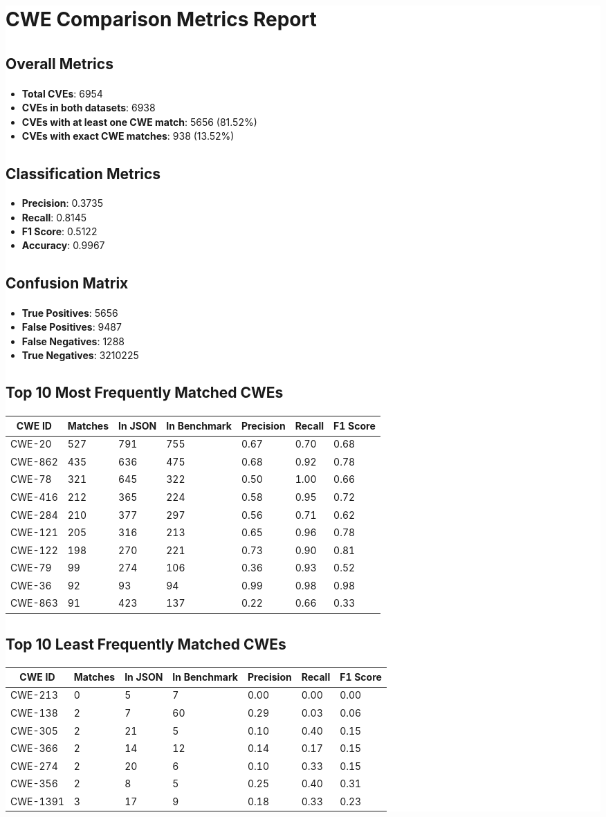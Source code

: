 # CWE Comparison Metrics Report

## Overall Metrics

- **Total CVEs**: 6954
- **CVEs in both datasets**: 6938
- **CVEs with at least one CWE match**: 5656 (81.52%)
- **CVEs with exact CWE matches**: 938 (13.52%)

## Classification Metrics

- **Precision**: 0.3735
- **Recall**: 0.8145
- **F1 Score**: 0.5122
- **Accuracy**: 0.9967

## Confusion Matrix

- **True Positives**: 5656
- **False Positives**: 9487
- **False Negatives**: 1288
- **True Negatives**: 3210225

## Top 10 Most Frequently Matched CWEs

| CWE ID | Matches | In JSON | In Benchmark | Precision | Recall | F1 Score |
|--------|---------|---------|--------------|-----------|--------|----------|
| CWE-20 | 527 | 791 | 755 | 0.67 | 0.70 | 0.68 |
| CWE-862 | 435 | 636 | 475 | 0.68 | 0.92 | 0.78 |
| CWE-78 | 321 | 645 | 322 | 0.50 | 1.00 | 0.66 |
| CWE-416 | 212 | 365 | 224 | 0.58 | 0.95 | 0.72 |
| CWE-284 | 210 | 377 | 297 | 0.56 | 0.71 | 0.62 |
| CWE-121 | 205 | 316 | 213 | 0.65 | 0.96 | 0.78 |
| CWE-122 | 198 | 270 | 221 | 0.73 | 0.90 | 0.81 |
| CWE-79 | 99 | 274 | 106 | 0.36 | 0.93 | 0.52 |
| CWE-36 | 92 | 93 | 94 | 0.99 | 0.98 | 0.98 |
| CWE-863 | 91 | 423 | 137 | 0.22 | 0.66 | 0.33 |

## Top 10 Least Frequently Matched CWEs

| CWE ID | Matches | In JSON | In Benchmark | Precision | Recall | F1 Score |
|--------|---------|---------|--------------|-----------|--------|----------|
| CWE-213 | 0 | 5 | 7 | 0.00 | 0.00 | 0.00 |
| CWE-138 | 2 | 7 | 60 | 0.29 | 0.03 | 0.06 |
| CWE-305 | 2 | 21 | 5 | 0.10 | 0.40 | 0.15 |
| CWE-366 | 2 | 14 | 12 | 0.14 | 0.17 | 0.15 |
| CWE-274 | 2 | 20 | 6 | 0.10 | 0.33 | 0.15 |
| CWE-356 | 2 | 8 | 5 | 0.25 | 0.40 | 0.31 |
| CWE-1391 | 3 | 17 | 9 | 0.18 | 0.33 | 0.23 |